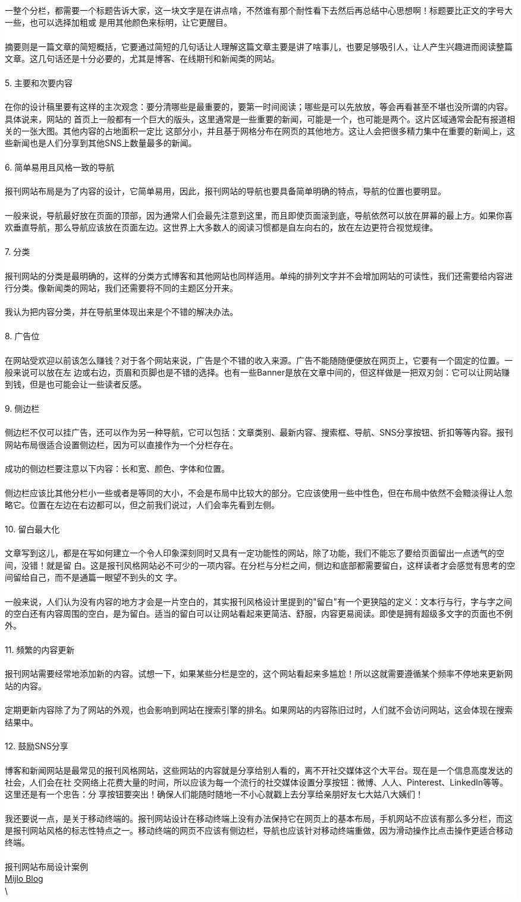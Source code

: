 一整个分栏，都需要一个标题告诉大家，这一块文字是在讲点啥，不然谁有那个耐性看下去然后再总结中心思想啊！标题要比正文的字号大一些，也可以选择加粗或
是用其他颜色来标明，让它更醒目。\
\
摘要则是一篇文章的简短概括，它要通过简短的几句话让人理解这篇文章主要是讲了啥事儿，也要足够吸引人，让人产生兴趣进而阅读整篇文章。这几句话还是十分必要的，尤其是博客、在线期刊和新闻类的网站。\
\
5. 主要和次要内容\
\
在你的设计稿里要有这样的主次观念：要分清哪些是最重要的，要第一时间阅读；哪些是可以先放放，等会再看甚至不堪也没所谓的内容。具体说来，网站的
首页上一般都有一个巨大的版头，这里通常是一些重要的新闻，可能是一个，也可能是两个。这片区域通常会配有报道相关的一张大图。其他内容的占地面积一定比
这部分小，并且基于网格分布在网页的其他地方。这让人会把很多精力集中在重要的新闻上，这些新闻也是人们分享到其他SNS上数量最多的新闻。\
\
6. 简单易用且风格一致的导航\
\
报刊网站布局是为了内容的设计，它简单易用，因此，报刊网站的导航也要具备简单明确的特点，导航的位置也要明显。\
\
一般来说，导航最好放在页面的顶部，因为通常人们会最先注意到这里，而且即使页面滚到底，导航依然可以放在屏幕的最上方。如果你喜欢垂直导航，那么导航应该放在页面左边。这世界上大多数人的阅读习惯都是自左向右的，放在左边更符合视觉规律。\
\
7. 分类\
\
报刊网站的分类是最明确的，这样的分类方式博客和其他网站也同样适用。单纯的排列文字并不会增加网站的可读性，我们还需要给内容进行分类。像新闻类的网站，我们还需要将不同的主题区分开来。\
\
我认为把内容分类，并在导航里体现出来是个不错的解决办法。\
\
8. 广告位\
\
在网站受欢迎以前该怎么赚钱？对于各个网站来说，广告是个不错的收入来源。广告不能随随便便放在网页上，它要有一个固定的位置。一般来说可以放在左
边或右边，页眉和页脚也是不错的选择。也有一些Banner是放在文章中间的，但这样做是一把双刃剑：它可以让网站赚到钱，但是也可能会让一些读者反感。\
\
9. 侧边栏\
\
侧边栏不仅可以挂广告，还可以作为另一种导航，它可以包括：文章类别、最新内容、搜索框、导航、SNS分享按钮、折扣等等内容。报刊网站布局很适合设置侧边栏，因为可以直接作为一个分栏存在。\
\
成功的侧边栏要注意以下内容：长和宽、颜色、字体和位置。\
\
侧边栏应该比其他分栏小一些或者是等同的大小，不会是布局中比较大的部分。它应该使用一些中性色，但在布局中依然不会黯淡得让人忽略它。位置在左边在右边都可以，但之前我们说过，人们会率先看到左侧。\
\
10. 留白最大化\
\
文章写到这儿，都是在写如何建立一个令人印象深刻同时又具有一定功能性的网站，除了功能，我们不能忘了要给页面留出一点透气的空间，没错！就是留
白。这是报刊风格网站必不可少的一项内容。在分栏与分栏之间，侧边和底部都需要留白，这样读者才会感觉有思考的空间留给自己，而不是通篇一眼望不到头的文
字。\
\
一般来说，人们认为没有内容的地方才会是一片空白的，其实报刊风格设计里提到的"留白"有一个更狭隘的定义：文本行与行，字与字之间的空白还有内容周围的空白，是为留白。适当的留白可以让网站看起来更简洁、舒服，内容更易阅读。即使是拥有超级多文字的页面也不例外。\
\
11. 频繁的内容更新\
\
报刊网站需要经常地添加新的内容。试想一下，如果某些分栏是空的，这个网站看起来多尴尬！所以这就需要遵循某个频率不停地来更新网站的内容。\
\
定期更新内容除了为了网站的外观，也会影响到网站在搜索引擎的排名。如果网站的内容陈旧过时，人们就不会访问网站，这会体现在搜索结果中。\
\
12. 鼓励SNS分享\
\
博客和新闻网站是最常见的报刊风格网站，这些网站的内容就是分享给别人看的，离不开社交媒体这个大平台。现在是一个信息高度发达的社会，人们会在社
交网络上花费大量的时间，所以应该为每一个流行的社交媒体设置分享按钮：微博、人人、Pinterest、LinkedIn等等。这里还是有一个忠告：分
享按钮要突出！确保人们能随时随地一不小心就戳上去分享给亲朋好友七大姑八大姨们！\
\
我还要说一点，是关于移动终端的。报刊网站设计在移动终端上没有办法保持它在网页上的基本布局，手机网站不应该有那么多分栏，而这是报刊网站风格的标志性特点之一。移动终端的网页不应该有侧边栏，导航也应该针对移动终端重做，因为滑动操作比点击操作更适合移动终端。\
\
报刊网站布局设计案例\
[Mijlo Blog](http://blog.mijlo.com/)\
\